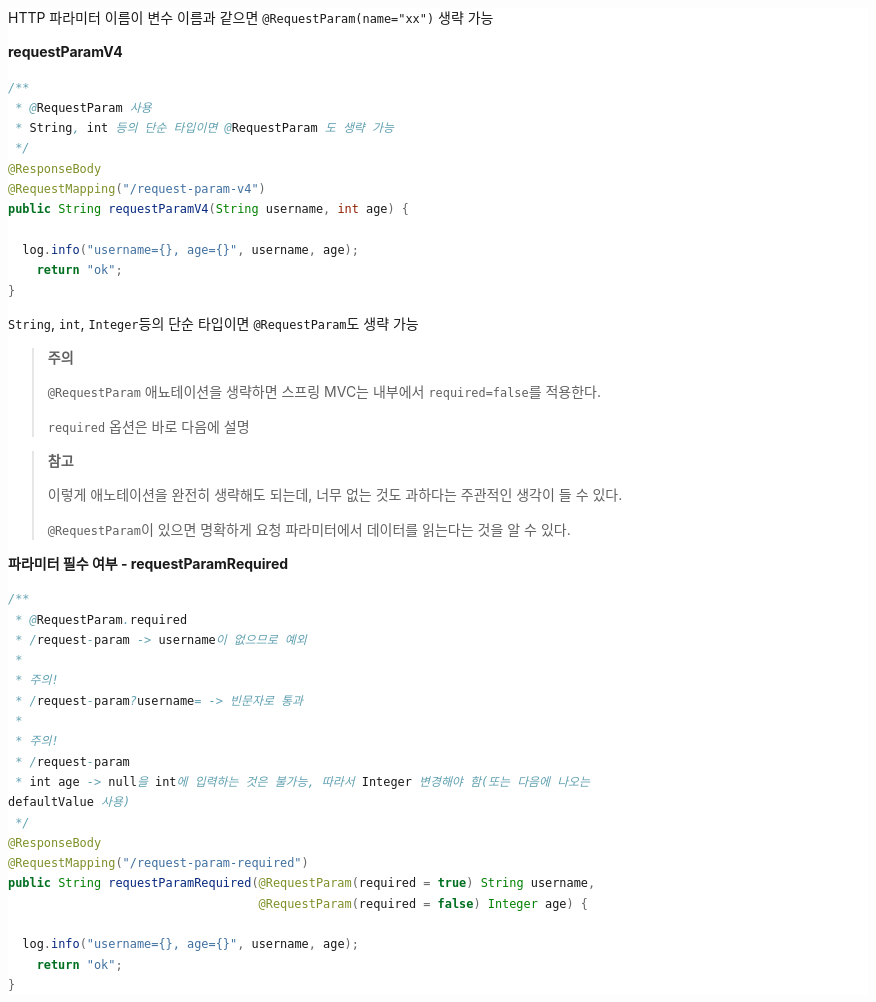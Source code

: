 HTTP 파라미터 이름이 변수 이름과 같으면 `@RequestParam(name="xx")` 생략 가능



**requestParamV4**

```java
/**
 * @RequestParam 사용
 * String, int 등의 단순 타입이면 @RequestParam 도 생략 가능
 */
@ResponseBody
@RequestMapping("/request-param-v4")
public String requestParamV4(String username, int age) {
  
  log.info("username={}, age={}", username, age);
 	return "ok";
}
```

`String`, `int`, `Integer`등의 단순 타입이면 `@RequestParam`도 생략 가능

> **주의**
>
> `@RequestParam` 애뇨테이션을 생략하면 스프링 MVC는 내부에서 `required=false`를 적용한다.
>
> `required` 옵션은 바로 다음에 설명



> **참고**
>
> 이렇게 애노테이션을 완전히 생략해도 되는데, 너무 없는 것도 과하다는 주관적인 생각이 들 수 있다.
>
> `@RequestParam`이 있으면 명확하게 요청 파라미터에서 데이터를 읽는다는 것을 알 수 있다.





**파라미터 필수 여부 - requestParamRequired**

```java
/**
 * @RequestParam.required
 * /request-param -> username이 없으므로 예외
 *
 * 주의!
 * /request-param?username= -> 빈문자로 통과
 *
 * 주의!
 * /request-param
 * int age -> null을 int에 입력하는 것은 불가능, 따라서 Integer 변경해야 함(또는 다음에 나오는
defaultValue 사용)
 */
@ResponseBody
@RequestMapping("/request-param-required")
public String requestParamRequired(@RequestParam(required = true) String username,
                                   @RequestParam(required = false) Integer age) {
  
  log.info("username={}, age={}", username, age);
 	return "ok";
}
```
